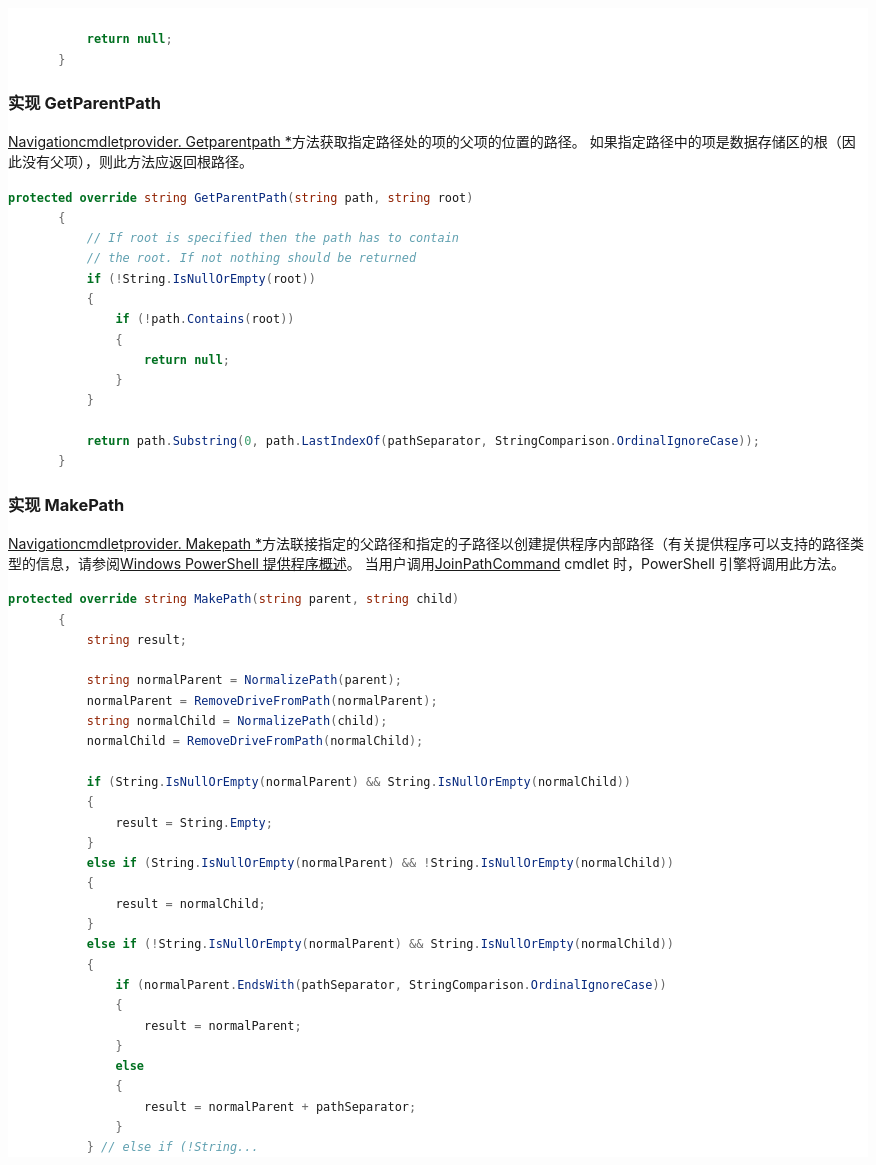 ```csharp

           return null;
       }
```

### <a name="implementing-getparentpath"></a>实现 GetParentPath

[Navigationcmdletprovider. Getparentpath *](/dotnet/api/System.Management.Automation.Provider.NavigationCmdletProvider.GetParentPath)方法获取指定路径处的项的父项的位置的路径。 如果指定路径中的项是数据存储区的根（因此没有父项），则此方法应返回根路径。

```csharp
protected override string GetParentPath(string path, string root)
       {
           // If root is specified then the path has to contain
           // the root. If not nothing should be returned
           if (!String.IsNullOrEmpty(root))
           {
               if (!path.Contains(root))
               {
                   return null;
               }
           }

           return path.Substring(0, path.LastIndexOf(pathSeparator, StringComparison.OrdinalIgnoreCase));
       }
```

### <a name="implementing-makepath"></a>实现 MakePath

[Navigationcmdletprovider. Makepath *](/dotnet/api/System.Management.Automation.Provider.NavigationCmdletProvider.MakePath)方法联接指定的父路径和指定的子路径以创建提供程序内部路径（有关提供程序可以支持的路径类型的信息，请参阅[Windows PowerShell 提供程序概述](./windows-powershell-provider-overview.md)。 当用户调用[JoinPathCommand](/dotnet/api/Microsoft.PowerShell.Commands.joinpathcommand) cmdlet 时，PowerShell 引擎将调用此方法。

```csharp
protected override string MakePath(string parent, string child)
       {
           string result;

           string normalParent = NormalizePath(parent);
           normalParent = RemoveDriveFromPath(normalParent);
           string normalChild = NormalizePath(child);
           normalChild = RemoveDriveFromPath(normalChild);

           if (String.IsNullOrEmpty(normalParent) && String.IsNullOrEmpty(normalChild))
           {
               result = String.Empty;
           }
           else if (String.IsNullOrEmpty(normalParent) && !String.IsNullOrEmpty(normalChild))
           {
               result = normalChild;
           }
           else if (!String.IsNullOrEmpty(normalParent) && String.IsNullOrEmpty(normalChild))
           {
               if (normalParent.EndsWith(pathSeparator, StringComparison.OrdinalIgnoreCase))
               {
                   result = normalParent;
               }
               else
               {
                   result = normalParent + pathSeparator;
               }
           } // else if (!String...
```
